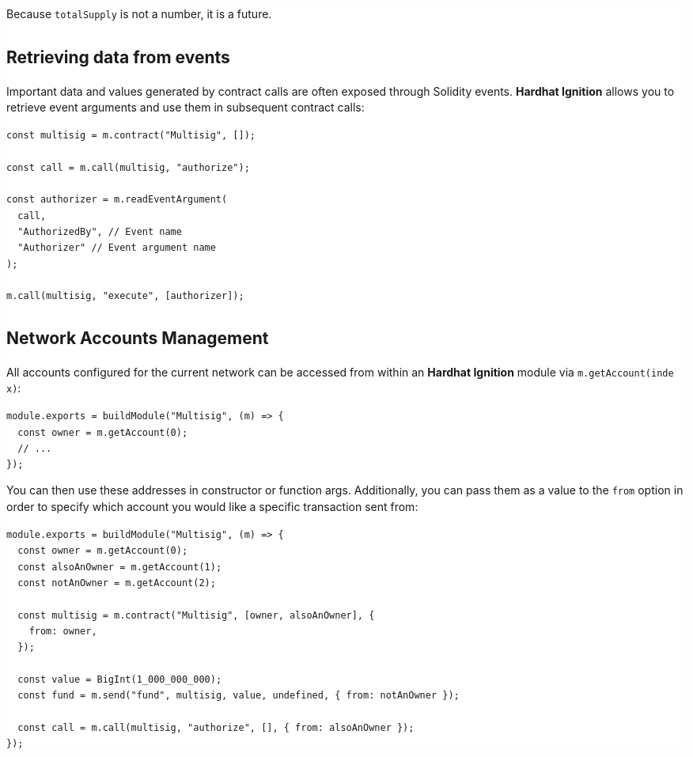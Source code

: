 Because `totalSupply` is not a number, it is a future.

## Retrieving data from events

Important data and values generated by contract calls are often exposed through Solidity events. **Hardhat Ignition** allows you to retrieve event arguments and use them in subsequent contract calls:

```tsx
const multisig = m.contract("Multisig", []);

const call = m.call(multisig, "authorize");

const authorizer = m.readEventArgument(
  call,
  "AuthorizedBy", // Event name
  "Authorizer" // Event argument name
);

m.call(multisig, "execute", [authorizer]);
```

## Network Accounts Management

All accounts configured for the current network can be accessed from within an **Hardhat Ignition** module via `m.getAccount(index)`:

```tsx
module.exports = buildModule("Multisig", (m) => {
  const owner = m.getAccount(0);
  // ...
});
```

You can then use these addresses in constructor or function args. Additionally, you can pass them as a value to the `from` option in order to specify which account you would like a specific transaction sent from:

```tsx
module.exports = buildModule("Multisig", (m) => {
  const owner = m.getAccount(0);
  const alsoAnOwner = m.getAccount(1);
  const notAnOwner = m.getAccount(2);

  const multisig = m.contract("Multisig", [owner, alsoAnOwner], {
    from: owner,
  });

  const value = BigInt(1_000_000_000);
  const fund = m.send("fund", multisig, value, undefined, { from: notAnOwner });

  const call = m.call(multisig, "authorize", [], { from: alsoAnOwner });
});
```

